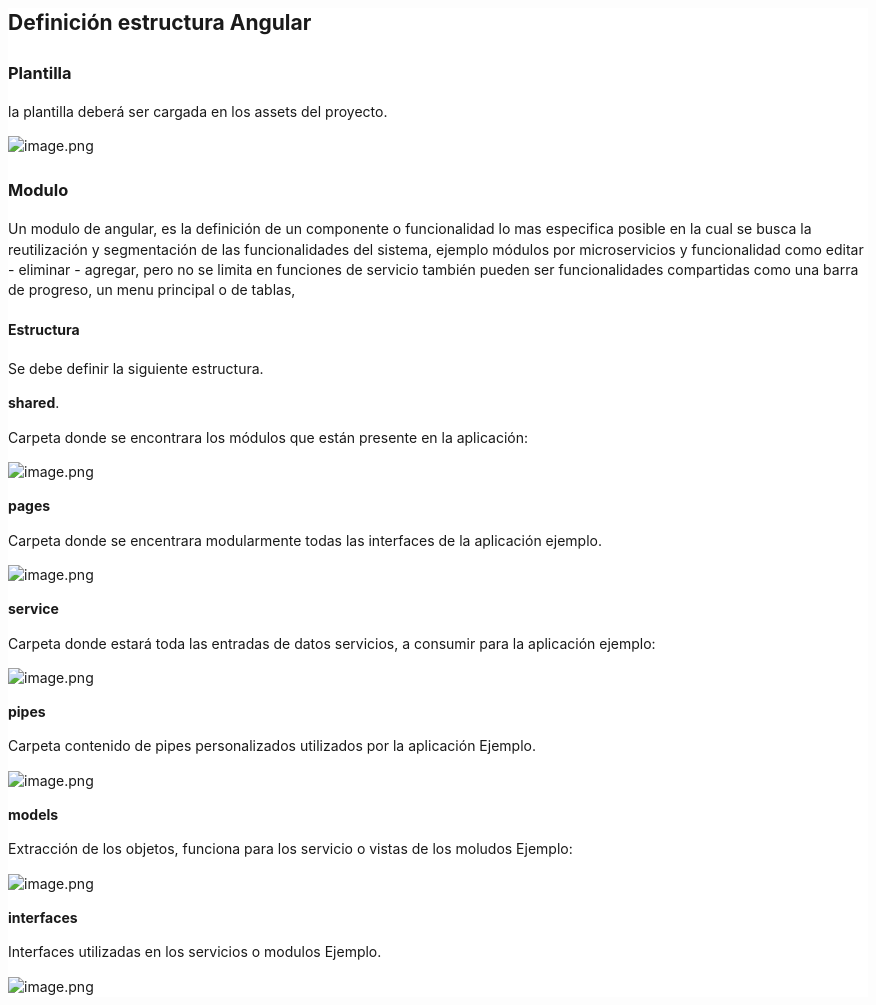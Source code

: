 ## Definición estructura Angular

### Plantilla

la plantilla deberá ser cargada en los assets del proyecto.

![image.png](/.attachments/image-6074bd12-31c3-4718-b2bd-223309b56e67.png)

### Modulo

Un modulo de angular, es la definición de un componente o funcionalidad lo mas especifica posible en la cual se busca la reutilización y segmentación de las funcionalidades del sistema, ejemplo módulos por microservicios y funcionalidad como editar - eliminar - agregar, pero no se limita en funciones de servicio también pueden ser funcionalidades compartidas como una barra de progreso, un menu principal o de tablas, 

#### Estructura

Se debe definir la siguiente estructura.

**shared**.

Carpeta donde se encontrara los módulos que están presente en la aplicación:

![image.png](/.attachments/image-d83daeb5-6bfd-445e-b6a1-5e5c7735f8a3.png)

**pages**

Carpeta donde se encentrara modularmente todas las interfaces de la aplicación ejemplo.

![image.png](/.attachments/image-bbd35fa1-8f7c-4c77-a1b4-e5d28f8bd204.png)

**service**

Carpeta donde estará toda las entradas de datos servicios, a consumir para la aplicación ejemplo:

![image.png](/.attachments/image-be5d0c87-762d-45e2-8404-7e08a6627377.png)

**pipes**

Carpeta contenido de pipes personalizados utilizados por la aplicación Ejemplo. 

![image.png](/.attachments/image-e9151a65-f483-41b7-bc35-314e5838f6ee.png)

**models**

Extracción de los objetos, funciona para los servicio o vistas de los moludos Ejemplo:

![image.png](/.attachments/image-97461e17-ef75-4683-8ac4-3d5ca4a971f8.png)

**interfaces**

Interfaces utilizadas en los servicios o modulos Ejemplo. 

![image.png](/.attachments/image-5ee9f7ca-b06b-42a6-ac57-e97b43844d51.png)
